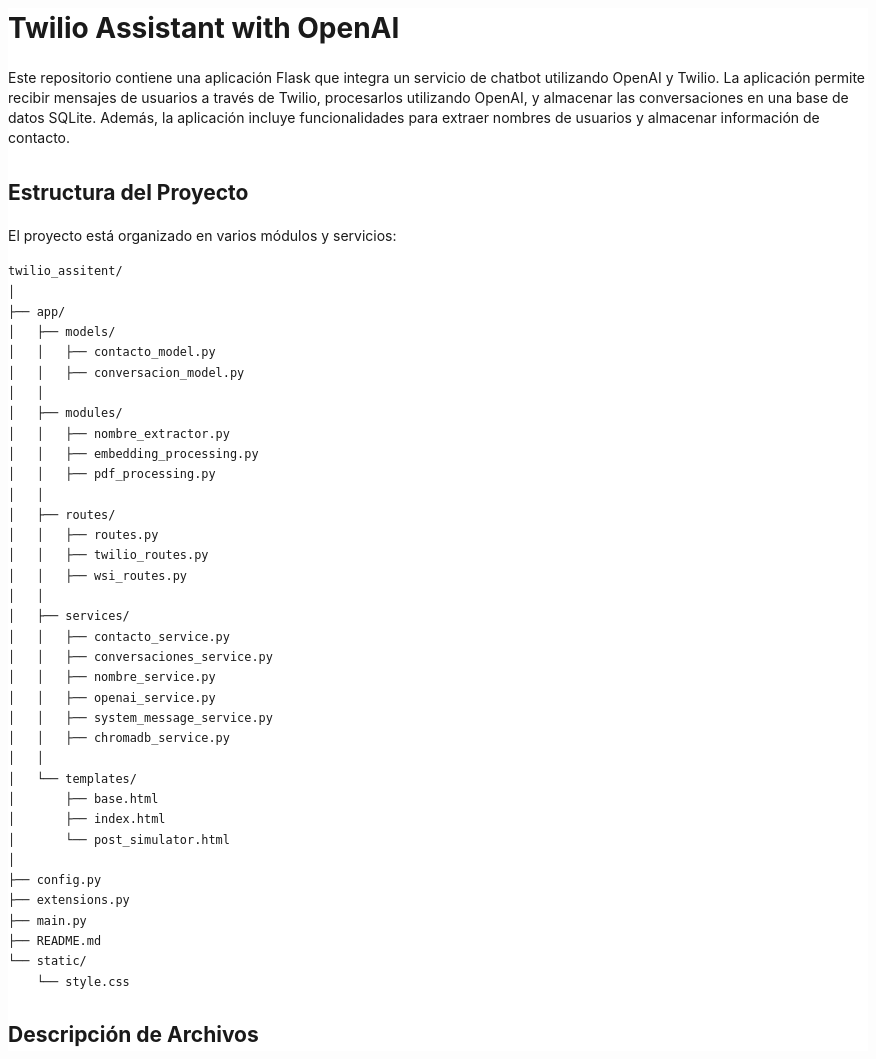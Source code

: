 # Twilio Assistant with OpenAI

Este repositorio contiene una aplicación Flask que integra un servicio de chatbot utilizando OpenAI y Twilio. La aplicación permite recibir mensajes de usuarios a través de Twilio, procesarlos utilizando OpenAI, y almacenar las conversaciones en una base de datos SQLite. Además, la aplicación incluye funcionalidades para extraer nombres de usuarios y almacenar información de contacto.

## Estructura del Proyecto

El proyecto está organizado en varios módulos y servicios:

```
twilio_assitent/
│
├── app/
│   ├── models/
│   │   ├── contacto_model.py
│   │   ├── conversacion_model.py
│   │
│   ├── modules/
│   │   ├── nombre_extractor.py
│   │   ├── embedding_processing.py
│   │   ├── pdf_processing.py
│   │
│   ├── routes/
│   │   ├── routes.py
│   │   ├── twilio_routes.py
│   │   ├── wsi_routes.py
│   │
│   ├── services/
│   │   ├── contacto_service.py
│   │   ├── conversaciones_service.py
│   │   ├── nombre_service.py
│   │   ├── openai_service.py
│   │   ├── system_message_service.py
│   │   ├── chromadb_service.py
│   │
│   └── templates/
│       ├── base.html
│       ├── index.html
│       └── post_simulator.html
│
├── config.py
├── extensions.py
├── main.py
├── README.md
└── static/
    └── style.css
```

## Descripción de Archivos
